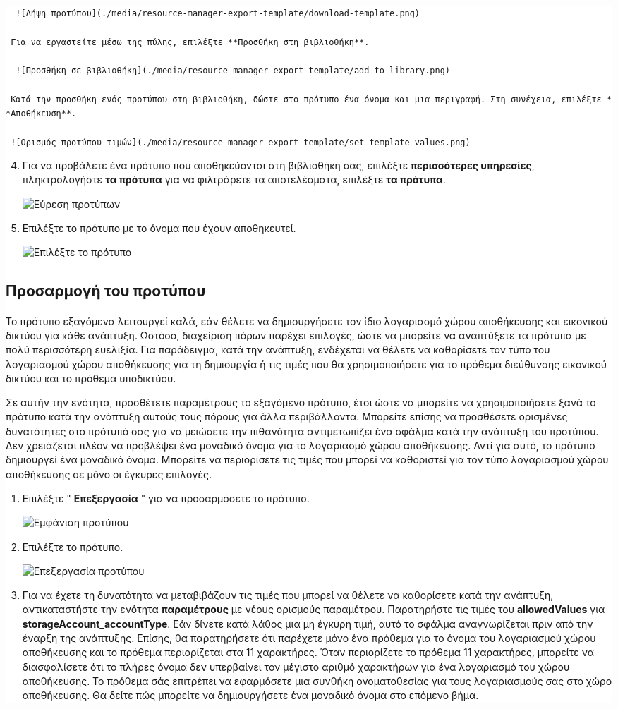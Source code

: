       ![Λήψη προτύπου](./media/resource-manager-export-template/download-template.png)

     Για να εργαστείτε μέσω της πύλης, επιλέξτε **Προσθήκη στη βιβλιοθήκη**.

      ![Προσθήκη σε βιβλιοθήκη](./media/resource-manager-export-template/add-to-library.png)

     Κατά την προσθήκη ενός προτύπου στη βιβλιοθήκη, δώστε στο πρότυπο ένα όνομα και μια περιγραφή. Στη συνέχεια, επιλέξτε **Αποθήκευση**.

     ![Ορισμός προτύπου τιμών](./media/resource-manager-export-template/set-template-values.png)

4. Για να προβάλετε ένα πρότυπο που αποθηκεύονται στη βιβλιοθήκη σας, επιλέξτε **περισσότερες υπηρεσίες**, πληκτρολογήστε **τα πρότυπα** για να φιλτράρετε τα αποτελέσματα, επιλέξτε **τα πρότυπα**.

      ![Εύρεση προτύπων](./media/resource-manager-export-template/find-templates.png)

5. Επιλέξτε το πρότυπο με το όνομα που έχουν αποθηκευτεί.

      ![Επιλέξτε το πρότυπο](./media/resource-manager-export-template/select-library-template.png)

## <a name="customize-the-template"></a>Προσαρμογή του προτύπου

Το πρότυπο εξαγόμενα λειτουργεί καλά, εάν θέλετε να δημιουργήσετε τον ίδιο λογαριασμό χώρου αποθήκευσης και εικονικού δικτύου για κάθε ανάπτυξη. Ωστόσο, διαχείριση πόρων παρέχει επιλογές, ώστε να μπορείτε να αναπτύξετε τα πρότυπα με πολύ περισσότερη ευελιξία. Για παράδειγμα, κατά την ανάπτυξη, ενδέχεται να θέλετε να καθορίσετε τον τύπο του λογαριασμού χώρου αποθήκευσης για τη δημιουργία ή τις τιμές που θα χρησιμοποιήσετε για το πρόθεμα διεύθυνσης εικονικού δικτύου και το πρόθεμα υποδικτύου.

Σε αυτήν την ενότητα, προσθέτετε παραμέτρους το εξαγόμενο πρότυπο, έτσι ώστε να μπορείτε να χρησιμοποιήσετε ξανά το πρότυπο κατά την ανάπτυξη αυτούς τους πόρους για άλλα περιβάλλοντα. Μπορείτε επίσης να προσθέσετε ορισμένες δυνατότητες στο πρότυπό σας για να μειώσετε την πιθανότητα αντιμετωπίζει ένα σφάλμα κατά την ανάπτυξη του προτύπου. Δεν χρειάζεται πλέον να προβλέψει ένα μοναδικό όνομα για το λογαριασμό χώρου αποθήκευσης. Αντί για αυτό, το πρότυπο δημιουργεί ένα μοναδικό όνομα. Μπορείτε να περιορίσετε τις τιμές που μπορεί να καθοριστεί για τον τύπο λογαριασμού χώρου αποθήκευσης σε μόνο οι έγκυρες επιλογές.

1. Επιλέξτε " **Επεξεργασία** " για να προσαρμόσετε το πρότυπο.

     ![Εμφάνιση προτύπου](./media/resource-manager-export-template/show-template.png)

1. Επιλέξτε το πρότυπο.

     ![Επεξεργασία προτύπου](./media/resource-manager-export-template/edit-template.png)

1. Για να έχετε τη δυνατότητα να μεταβιβάζουν τις τιμές που μπορεί να θέλετε να καθορίσετε κατά την ανάπτυξη, αντικαταστήστε την ενότητα **παραμέτρους** με νέους ορισμούς παραμέτρου. Παρατηρήστε τις τιμές του **allowedValues** για **storageAccount_accountType**. Εάν δίνετε κατά λάθος μια μη έγκυρη τιμή, αυτό το σφάλμα αναγνωρίζεται πριν από την έναρξη της ανάπτυξης. Επίσης, θα παρατηρήσετε ότι παρέχετε μόνο ένα πρόθεμα για το όνομα του λογαριασμού χώρου αποθήκευσης και το πρόθεμα περιορίζεται στα 11 χαρακτήρες. Όταν περιορίζετε το πρόθεμα 11 χαρακτήρες, μπορείτε να διασφαλίσετε ότι το πλήρες όνομα δεν υπερβαίνει τον μέγιστο αριθμό χαρακτήρων για ένα λογαριασμό του χώρου αποθήκευσης. Το πρόθεμα σάς επιτρέπει να εφαρμόσετε μια συνθήκη ονοματοθεσίας για τους λογαριασμούς σας στο χώρο αποθήκευσης. Θα δείτε πώς μπορείτε να δημιουργήσετε ένα μοναδικό όνομα στο επόμενο βήμα.
